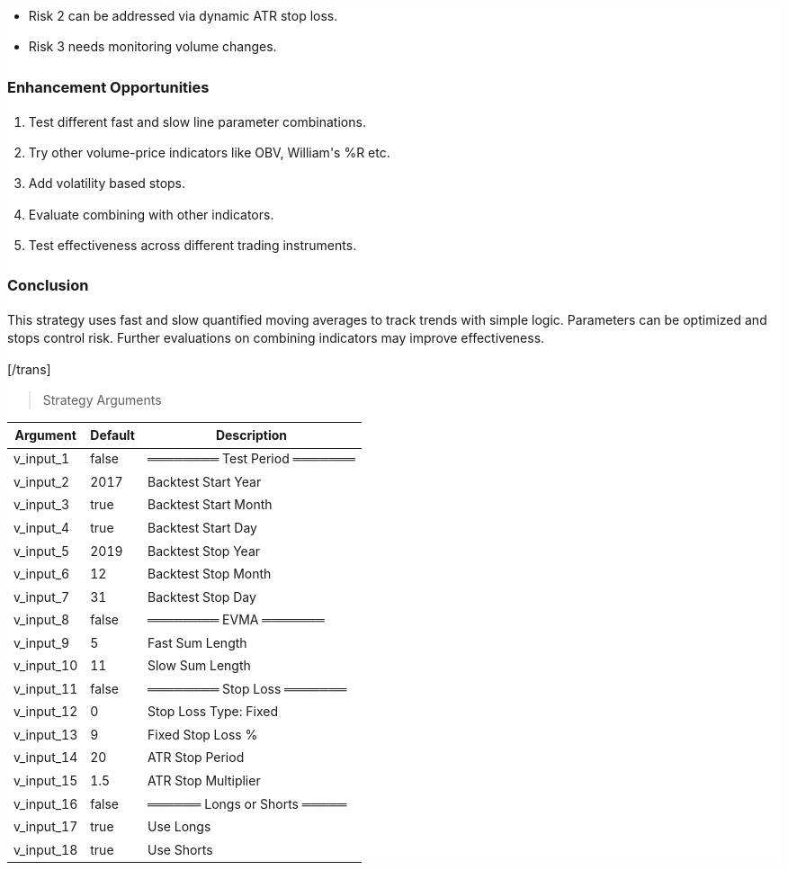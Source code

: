 - Risk 2 can be addressed via dynamic ATR stop loss.

- Risk 3 needs monitoring volume changes.

### Enhancement Opportunities

1. Test different fast and slow line parameter combinations.

2. Try other volume-price indicators like OBV, William's %R etc. 

3. Add volatility based stops.

4. Evaluate combining with other indicators.

5. Test effectiveness across different trading instruments.

### Conclusion

This strategy uses fast and slow quantified moving averages to track trends with simple logic. Parameters can be optimized and stops control risk. Further evaluations on combining indicators may improve effectiveness.

[/trans]

> Strategy Arguments



|Argument|Default|Description|
|----|----|----|
|v_input_1|false|════════ Test Period ═══════|
|v_input_2|2017|Backtest Start Year|
|v_input_3|true|Backtest Start Month|
|v_input_4|true|Backtest Start Day|
|v_input_5|2019|Backtest Stop Year|
|v_input_6|12|Backtest Stop Month|
|v_input_7|31|Backtest Stop Day|
|v_input_8|false|════════ EVMA ═══════|
|v_input_9|5|Fast Sum Length|
|v_input_10|11|Slow Sum Length|
|v_input_11|false|════════ Stop Loss ═══════|
|v_input_12|0|Stop Loss Type: Fixed|ATR Derived|
|v_input_13|9|Fixed Stop Loss %|
|v_input_14|20|ATR Stop Period|
|v_input_15|1.5|ATR Stop Multiplier|
|v_input_16|false|══════ Longs or Shorts ═════|
|v_input_17|true|Use Longs|
|v_input_18|true|Use Shorts|
